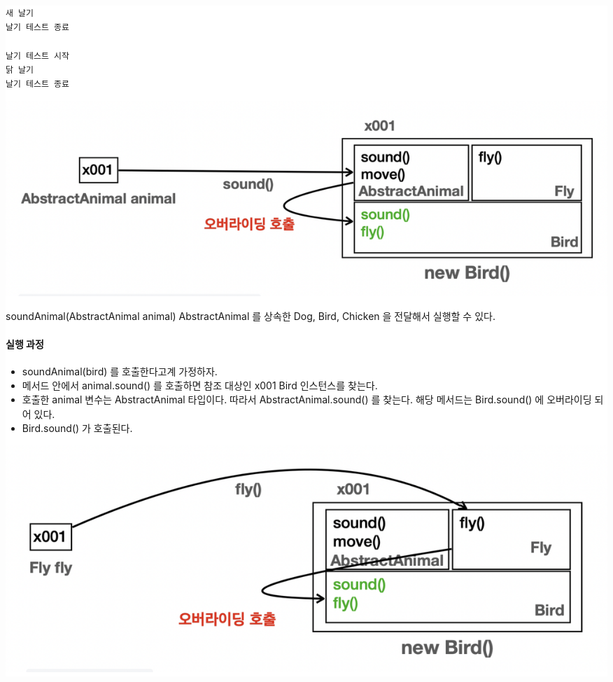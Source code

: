 ```
새 날기
날기 테스트 종료

날기 테스트 시작
닭 날기
날기 테스트 종료
```
![](https://github.com/dididiri1/TIL/blob/main/Java/basic/images/12_15.png?raw=true)

soundAnimal(AbstractAnimal animal)
AbstractAnimal 를 상속한 Dog, Bird, Chicken 을 전달해서 실행할 수 있다.

#### 실행 과정
- soundAnimal(bird) 를 호출한다고계 가정하자.
- 메서드 안에서 animal.sound() 를 호출하면 참조 대상인 x001 Bird 인스턴스를 찾는다.
- 호출한 animal 변수는 AbstractAnimal 타입이다. 따라서 AbstractAnimal.sound() 를 찾는다. 해당 메서드는 Bird.sound() 에 오버라이딩 
  되어 있다.
- Bird.sound() 가 호출된다.

![](https://github.com/dididiri1/TIL/blob/main/Java/basic/images/12_16.png?raw=true)
